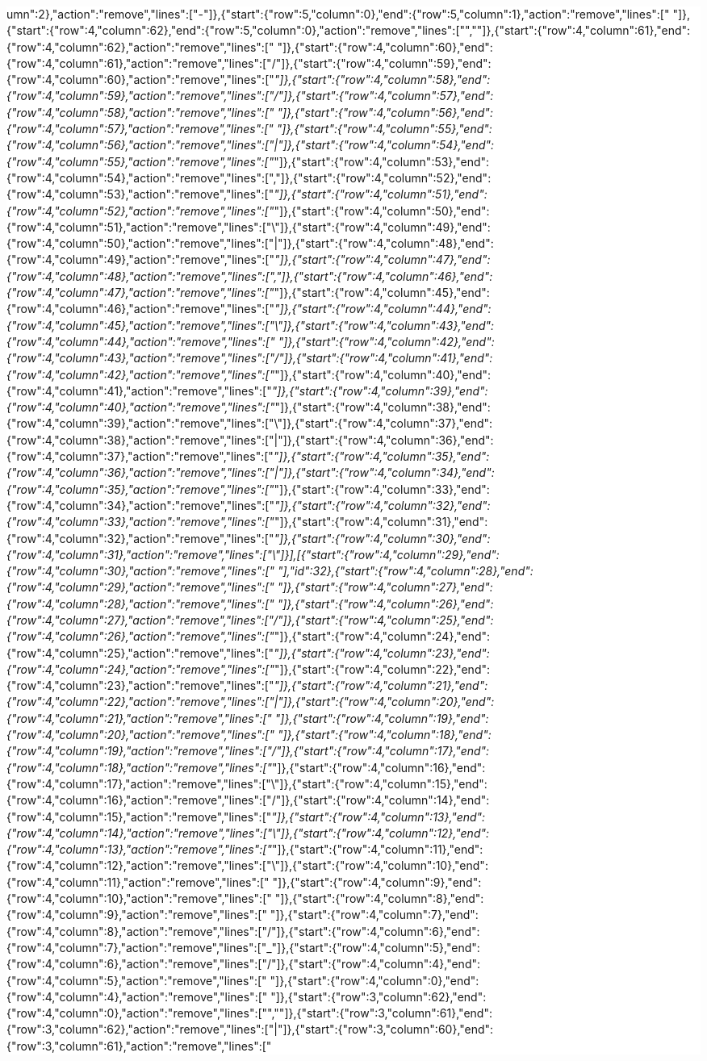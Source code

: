 umn":2},"action":"remove","lines":["-"]},{"start":{"row":5,"column":0},"end":{"row":5,"column":1},"action":"remove","lines":[" "]},{"start":{"row":4,"column":62},"end":{"row":5,"column":0},"action":"remove","lines":["",""]},{"start":{"row":4,"column":61},"end":{"row":4,"column":62},"action":"remove","lines":[" "]},{"start":{"row":4,"column":60},"end":{"row":4,"column":61},"action":"remove","lines":["/"]},{"start":{"row":4,"column":59},"end":{"row":4,"column":60},"action":"remove","lines":["_"]},{"start":{"row":4,"column":58},"end":{"row":4,"column":59},"action":"remove","lines":["/"]},{"start":{"row":4,"column":57},"end":{"row":4,"column":58},"action":"remove","lines":[" "]},{"start":{"row":4,"column":56},"end":{"row":4,"column":57},"action":"remove","lines":[" "]},{"start":{"row":4,"column":55},"end":{"row":4,"column":56},"action":"remove","lines":["|"]},{"start":{"row":4,"column":54},"end":{"row":4,"column":55},"action":"remove","lines":["_"]},{"start":{"row":4,"column":53},"end":{"row":4,"column":54},"action":"remove","lines":[","]},{"start":{"row":4,"column":52},"end":{"row":4,"column":53},"action":"remove","lines":["_"]},{"start":{"row":4,"column":51},"end":{"row":4,"column":52},"action":"remove","lines":["_"]},{"start":{"row":4,"column":50},"end":{"row":4,"column":51},"action":"remove","lines":["\\"]},{"start":{"row":4,"column":49},"end":{"row":4,"column":50},"action":"remove","lines":["|"]},{"start":{"row":4,"column":48},"end":{"row":4,"column":49},"action":"remove","lines":["_"]},{"start":{"row":4,"column":47},"end":{"row":4,"column":48},"action":"remove","lines":[","]},{"start":{"row":4,"column":46},"end":{"row":4,"column":47},"action":"remove","lines":["_"]},{"start":{"row":4,"column":45},"end":{"row":4,"column":46},"action":"remove","lines":["_"]},{"start":{"row":4,"column":44},"end":{"row":4,"column":45},"action":"remove","lines":["\\"]},{"start":{"row":4,"column":43},"end":{"row":4,"column":44},"action":"remove","lines":[" "]},{"start":{"row":4,"column":42},"end":{"row":4,"column":43},"action":"remove","lines":["/"]},{"start":{"row":4,"column":41},"end":{"row":4,"column":42},"action":"remove","lines":["_"]},{"start":{"row":4,"column":40},"end":{"row":4,"column":41},"action":"remove","lines":["_"]},{"start":{"row":4,"column":39},"end":{"row":4,"column":40},"action":"remove","lines":["_"]},{"start":{"row":4,"column":38},"end":{"row":4,"column":39},"action":"remove","lines":["\\"]},{"start":{"row":4,"column":37},"end":{"row":4,"column":38},"action":"remove","lines":["|"]},{"start":{"row":4,"column":36},"end":{"row":4,"column":37},"action":"remove","lines":["_"]},{"start":{"row":4,"column":35},"end":{"row":4,"column":36},"action":"remove","lines":["|"]},{"start":{"row":4,"column":34},"end":{"row":4,"column":35},"action":"remove","lines":["_"]},{"start":{"row":4,"column":33},"end":{"row":4,"column":34},"action":"remove","lines":["_"]},{"start":{"row":4,"column":32},"end":{"row":4,"column":33},"action":"remove","lines":["_"]},{"start":{"row":4,"column":31},"end":{"row":4,"column":32},"action":"remove","lines":["_"]},{"start":{"row":4,"column":30},"end":{"row":4,"column":31},"action":"remove","lines":["\\"]}],[{"start":{"row":4,"column":29},"end":{"row":4,"column":30},"action":"remove","lines":[" "],"id":32},{"start":{"row":4,"column":28},"end":{"row":4,"column":29},"action":"remove","lines":[" "]},{"start":{"row":4,"column":27},"end":{"row":4,"column":28},"action":"remove","lines":[" "]},{"start":{"row":4,"column":26},"end":{"row":4,"column":27},"action":"remove","lines":["/"]},{"start":{"row":4,"column":25},"end":{"row":4,"column":26},"action":"remove","lines":["_"]},{"start":{"row":4,"column":24},"end":{"row":4,"column":25},"action":"remove","lines":["_"]},{"start":{"row":4,"column":23},"end":{"row":4,"column":24},"action":"remove","lines":["_"]},{"start":{"row":4,"column":22},"end":{"row":4,"column":23},"action":"remove","lines":["_"]},{"start":{"row":4,"column":21},"end":{"row":4,"column":22},"action":"remove","lines":["|"]},{"start":{"row":4,"column":20},"end":{"row":4,"column":21},"action":"remove","lines":[" "]},{"start":{"row":4,"column":19},"end":{"row":4,"column":20},"action":"remove","lines":[" "]},{"start":{"row":4,"column":18},"end":{"row":4,"column":19},"action":"remove","lines":["/"]},{"start":{"row":4,"column":17},"end":{"row":4,"column":18},"action":"remove","lines":["_"]},{"start":{"row":4,"column":16},"end":{"row":4,"column":17},"action":"remove","lines":["\\"]},{"start":{"row":4,"column":15},"end":{"row":4,"column":16},"action":"remove","lines":["/"]},{"start":{"row":4,"column":14},"end":{"row":4,"column":15},"action":"remove","lines":["_"]},{"start":{"row":4,"column":13},"end":{"row":4,"column":14},"action":"remove","lines":["\\"]},{"start":{"row":4,"column":12},"end":{"row":4,"column":13},"action":"remove","lines":["_"]},{"start":{"row":4,"column":11},"end":{"row":4,"column":12},"action":"remove","lines":["\\"]},{"start":{"row":4,"column":10},"end":{"row":4,"column":11},"action":"remove","lines":[" "]},{"start":{"row":4,"column":9},"end":{"row":4,"column":10},"action":"remove","lines":[" "]},{"start":{"row":4,"column":8},"end":{"row":4,"column":9},"action":"remove","lines":[" "]},{"start":{"row":4,"column":7},"end":{"row":4,"column":8},"action":"remove","lines":["/"]},{"start":{"row":4,"column":6},"end":{"row":4,"column":7},"action":"remove","lines":["_"]},{"start":{"row":4,"column":5},"end":{"row":4,"column":6},"action":"remove","lines":["/"]},{"start":{"row":4,"column":4},"end":{"row":4,"column":5},"action":"remove","lines":[" "]},{"start":{"row":4,"column":0},"end":{"row":4,"column":4},"action":"remove","lines":["    "]},{"start":{"row":3,"column":62},"end":{"row":4,"column":0},"action":"remove","lines":["",""]},{"start":{"row":3,"column":61},"end":{"row":3,"column":62},"action":"remove","lines":["|"]},{"start":{"row":3,"column":60},"end":{"row":3,"column":61},"action":"remove","lines":["